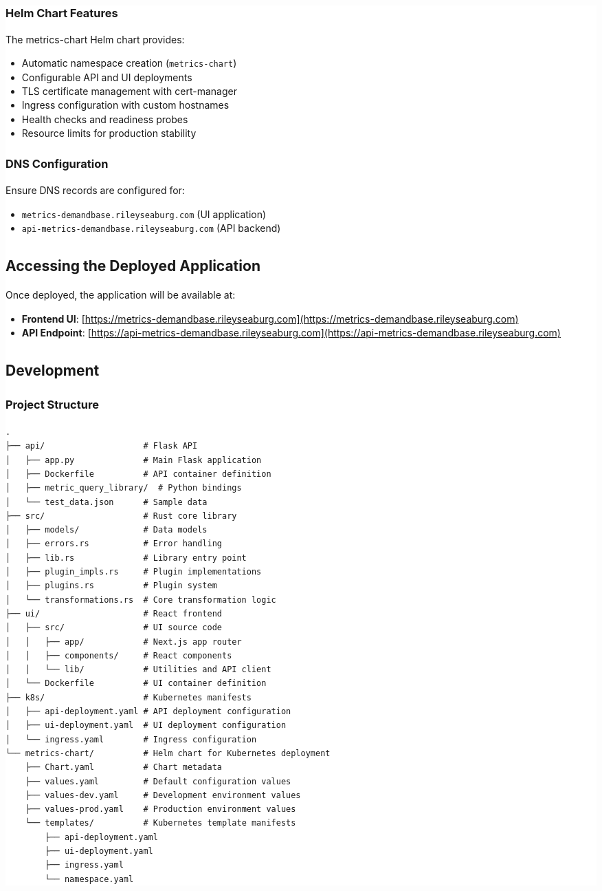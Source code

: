 ### Helm Chart Features

The metrics-chart Helm chart provides:

- Automatic namespace creation (`metrics-chart`)
- Configurable API and UI deployments
- TLS certificate management with cert-manager
- Ingress configuration with custom hostnames
- Health checks and readiness probes
- Resource limits for production stability

### DNS Configuration

Ensure DNS records are configured for:
- `metrics-demandbase.rileyseaburg.com` (UI application)
- `api-metrics-demandbase.rileyseaburg.com` (API backend)

## Accessing the Deployed Application

Once deployed, the application will be available at:

- **Frontend UI**: [https://metrics-demandbase.rileyseaburg.com](https://metrics-demandbase.rileyseaburg.com)
- **API Endpoint**: [https://api-metrics-demandbase.rileyseaburg.com](https://api-metrics-demandbase.rileyseaburg.com)

## Development

### Project Structure

```
.
├── api/                    # Flask API
│   ├── app.py              # Main Flask application
│   ├── Dockerfile          # API container definition
│   ├── metric_query_library/  # Python bindings
│   └── test_data.json      # Sample data
├── src/                    # Rust core library
│   ├── models/             # Data models
│   ├── errors.rs           # Error handling
│   ├── lib.rs              # Library entry point
│   ├── plugin_impls.rs     # Plugin implementations
│   ├── plugins.rs          # Plugin system
│   └── transformations.rs  # Core transformation logic
├── ui/                     # React frontend
│   ├── src/                # UI source code
│   │   ├── app/            # Next.js app router
│   │   ├── components/     # React components
│   │   └── lib/            # Utilities and API client
│   └── Dockerfile          # UI container definition
├── k8s/                    # Kubernetes manifests
│   ├── api-deployment.yaml # API deployment configuration
│   ├── ui-deployment.yaml  # UI deployment configuration
│   └── ingress.yaml        # Ingress configuration
└── metrics-chart/          # Helm chart for Kubernetes deployment
    ├── Chart.yaml          # Chart metadata
    ├── values.yaml         # Default configuration values
    ├── values-dev.yaml     # Development environment values
    ├── values-prod.yaml    # Production environment values
    └── templates/          # Kubernetes template manifests
        ├── api-deployment.yaml
        ├── ui-deployment.yaml
        ├── ingress.yaml
        └── namespace.yaml
```